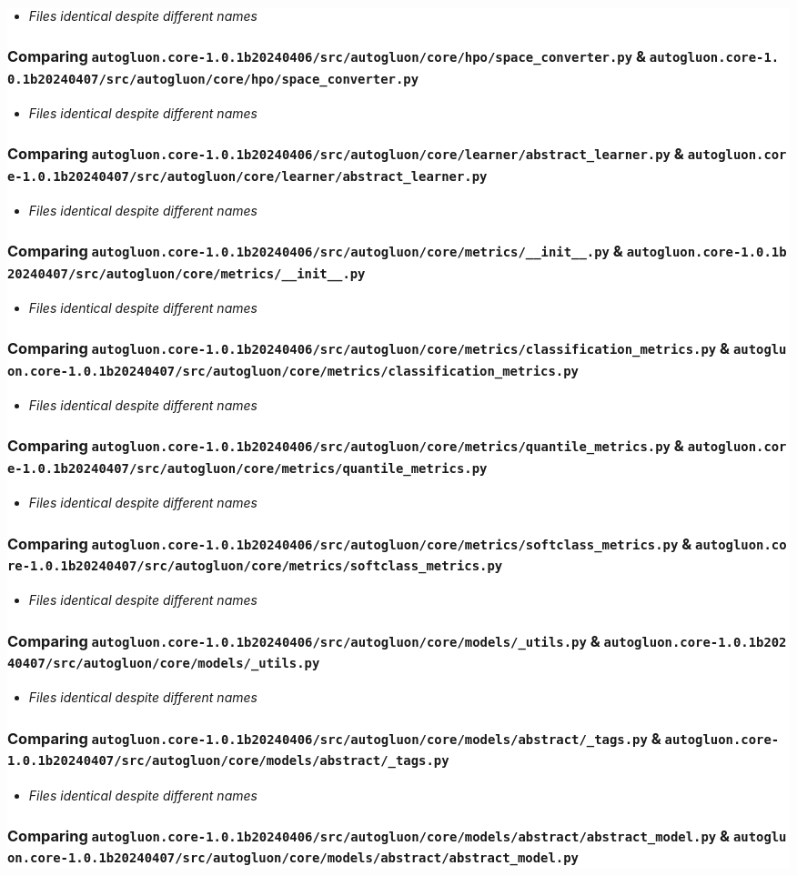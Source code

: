  * *Files identical despite different names*

### Comparing `autogluon.core-1.0.1b20240406/src/autogluon/core/hpo/space_converter.py` & `autogluon.core-1.0.1b20240407/src/autogluon/core/hpo/space_converter.py`

 * *Files identical despite different names*

### Comparing `autogluon.core-1.0.1b20240406/src/autogluon/core/learner/abstract_learner.py` & `autogluon.core-1.0.1b20240407/src/autogluon/core/learner/abstract_learner.py`

 * *Files identical despite different names*

### Comparing `autogluon.core-1.0.1b20240406/src/autogluon/core/metrics/__init__.py` & `autogluon.core-1.0.1b20240407/src/autogluon/core/metrics/__init__.py`

 * *Files identical despite different names*

### Comparing `autogluon.core-1.0.1b20240406/src/autogluon/core/metrics/classification_metrics.py` & `autogluon.core-1.0.1b20240407/src/autogluon/core/metrics/classification_metrics.py`

 * *Files identical despite different names*

### Comparing `autogluon.core-1.0.1b20240406/src/autogluon/core/metrics/quantile_metrics.py` & `autogluon.core-1.0.1b20240407/src/autogluon/core/metrics/quantile_metrics.py`

 * *Files identical despite different names*

### Comparing `autogluon.core-1.0.1b20240406/src/autogluon/core/metrics/softclass_metrics.py` & `autogluon.core-1.0.1b20240407/src/autogluon/core/metrics/softclass_metrics.py`

 * *Files identical despite different names*

### Comparing `autogluon.core-1.0.1b20240406/src/autogluon/core/models/_utils.py` & `autogluon.core-1.0.1b20240407/src/autogluon/core/models/_utils.py`

 * *Files identical despite different names*

### Comparing `autogluon.core-1.0.1b20240406/src/autogluon/core/models/abstract/_tags.py` & `autogluon.core-1.0.1b20240407/src/autogluon/core/models/abstract/_tags.py`

 * *Files identical despite different names*

### Comparing `autogluon.core-1.0.1b20240406/src/autogluon/core/models/abstract/abstract_model.py` & `autogluon.core-1.0.1b20240407/src/autogluon/core/models/abstract/abstract_model.py`
